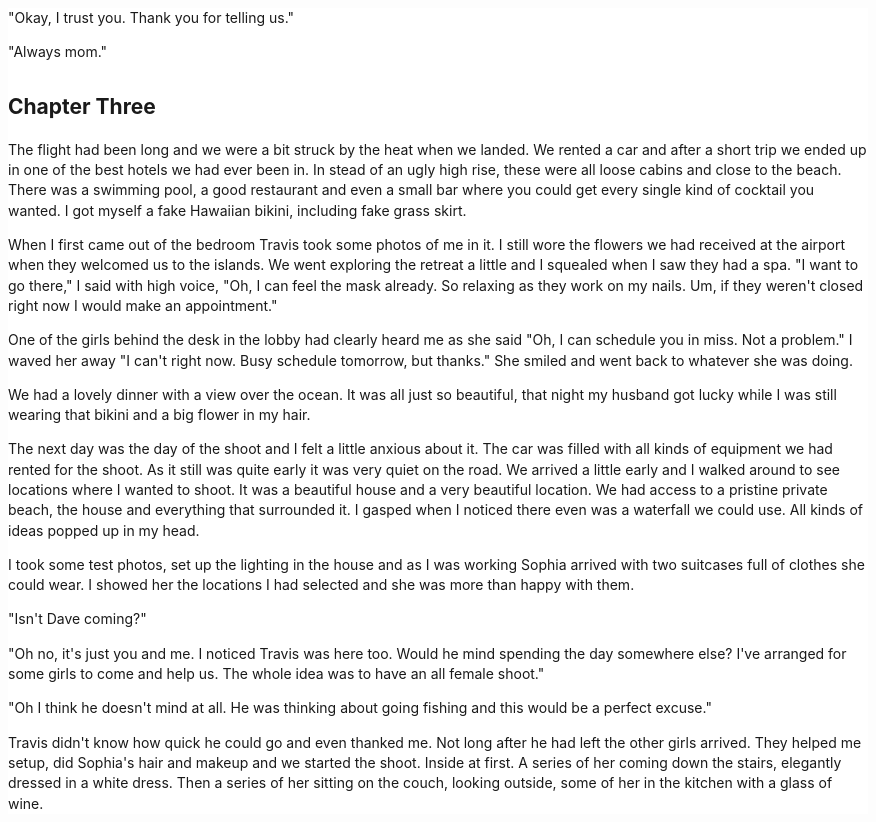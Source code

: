 "Okay, I trust you. Thank you for telling us."

"Always mom."

## Chapter Three
The flight had been long and we were a bit struck by the heat when we landed.
We rented a car and after a short trip we ended up in one of the best hotels we
had ever been in. In stead of an ugly high rise, these were all loose cabins
and close to the beach. There was a swimming pool, a good restaurant and even a
small bar where you could get every single kind of cocktail you wanted. I got
myself a fake Hawaiian bikini, including fake grass skirt.

When I first came out of the bedroom Travis took some photos of me in it. I
still wore the flowers we had received at the airport when they welcomed us to
the islands. We went exploring the retreat a little and I squealed when I saw
they had a spa. "I want to go there," I said with high voice, "Oh, I can feel
the mask already. So relaxing as they work on my nails. Um, if they weren't
closed right now I would make an appointment."

One of the girls behind the desk in the lobby had clearly heard me as she said
"Oh, I can schedule you in miss. Not a problem." I waved her away "I can't
right now. Busy schedule tomorrow, but thanks." She smiled and went back to
whatever she was doing.

We had a lovely dinner with a view over the ocean. It was all just so
beautiful, that night my husband got lucky while I was still wearing that
bikini and a big flower in my hair.

The next day was the day of the shoot and I felt a little anxious about it. The
car was filled with all kinds of equipment we had rented for the shoot. As it
still was quite early it was very quiet on the road. We arrived a little early
and I walked around to see locations where I wanted to shoot. It was a
beautiful house and a very beautiful location. We had access to a pristine
private beach, the house and everything that surrounded it. I gasped when I
noticed there even was a waterfall we could use. All kinds of ideas popped up
in my head.

I took some test photos, set up the lighting in the house and as I was working
Sophia arrived with two suitcases full of clothes she could wear. I showed her
the locations I had selected and she was more than happy with them.

"Isn't Dave coming?"

"Oh no, it's just you and me. I noticed Travis was here too. Would he mind
spending the day somewhere else? I've arranged for some girls to come and help
us. The whole idea was to have an all female shoot."

"Oh I think he doesn't mind at all. He was thinking about going fishing and
this would be a perfect excuse."

Travis didn't know how quick he could go and even thanked me. Not long after he
had left the other girls arrived. They helped me setup, did Sophia's hair and
makeup and we started the shoot. Inside at first. A series of her coming down
the stairs, elegantly dressed in a white dress. Then a series of her sitting on
the couch, looking outside, some of her in the kitchen with a glass of wine.
